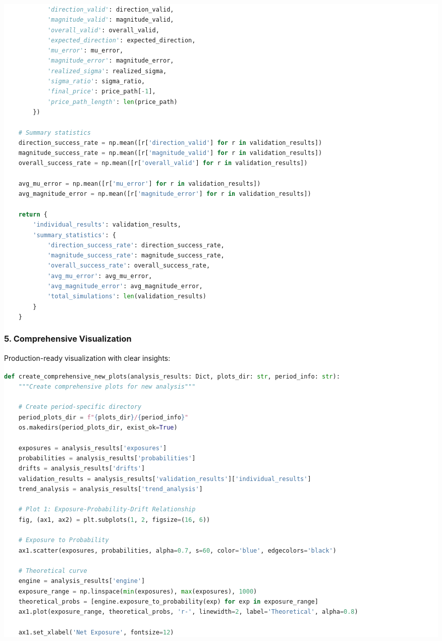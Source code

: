 ```python
            'direction_valid': direction_valid,
            'magnitude_valid': magnitude_valid,
            'overall_valid': overall_valid,
            'expected_direction': expected_direction,
            'mu_error': mu_error,
            'magnitude_error': magnitude_error,
            'realized_sigma': realized_sigma,
            'sigma_ratio': sigma_ratio,
            'final_price': price_path[-1],
            'price_path_length': len(price_path)
        })
    
    # Summary statistics
    direction_success_rate = np.mean([r['direction_valid'] for r in validation_results])
    magnitude_success_rate = np.mean([r['magnitude_valid'] for r in validation_results])
    overall_success_rate = np.mean([r['overall_valid'] for r in validation_results])
    
    avg_mu_error = np.mean([r['mu_error'] for r in validation_results])
    avg_magnitude_error = np.mean([r['magnitude_error'] for r in validation_results])
    
    return {
        'individual_results': validation_results,
        'summary_statistics': {
            'direction_success_rate': direction_success_rate,
            'magnitude_success_rate': magnitude_success_rate,
            'overall_success_rate': overall_success_rate,
            'avg_mu_error': avg_mu_error,
            'avg_magnitude_error': avg_magnitude_error,
            'total_simulations': len(validation_results)
        }
    }
```

### 5. Comprehensive Visualization

Production-ready visualization with clear insights:

```python
def create_comprehensive_new_plots(analysis_results: Dict, plots_dir: str, period_info: str):
    """Create comprehensive plots for new analysis"""
    
    # Create period-specific directory
    period_plots_dir = f"{plots_dir}/{period_info}"
    os.makedirs(period_plots_dir, exist_ok=True)
    
    exposures = analysis_results['exposures']
    probabilities = analysis_results['probabilities']
    drifts = analysis_results['drifts']
    validation_results = analysis_results['validation_results']['individual_results']
    trend_analysis = analysis_results['trend_analysis']
    
    # Plot 1: Exposure-Probability-Drift Relationship
    fig, (ax1, ax2) = plt.subplots(1, 2, figsize=(16, 6))
    
    # Exposure to Probability
    ax1.scatter(exposures, probabilities, alpha=0.7, s=60, color='blue', edgecolors='black')
    
    # Theoretical curve
    engine = analysis_results['engine']
    exposure_range = np.linspace(min(exposures), max(exposures), 1000)
    theoretical_probs = [engine.exposure_to_probability(exp) for exp in exposure_range]
    ax1.plot(exposure_range, theoretical_probs, 'r-', linewidth=2, label='Theoretical', alpha=0.8)
    
    ax1.set_xlabel('Net Exposure', fontsize=12)
```